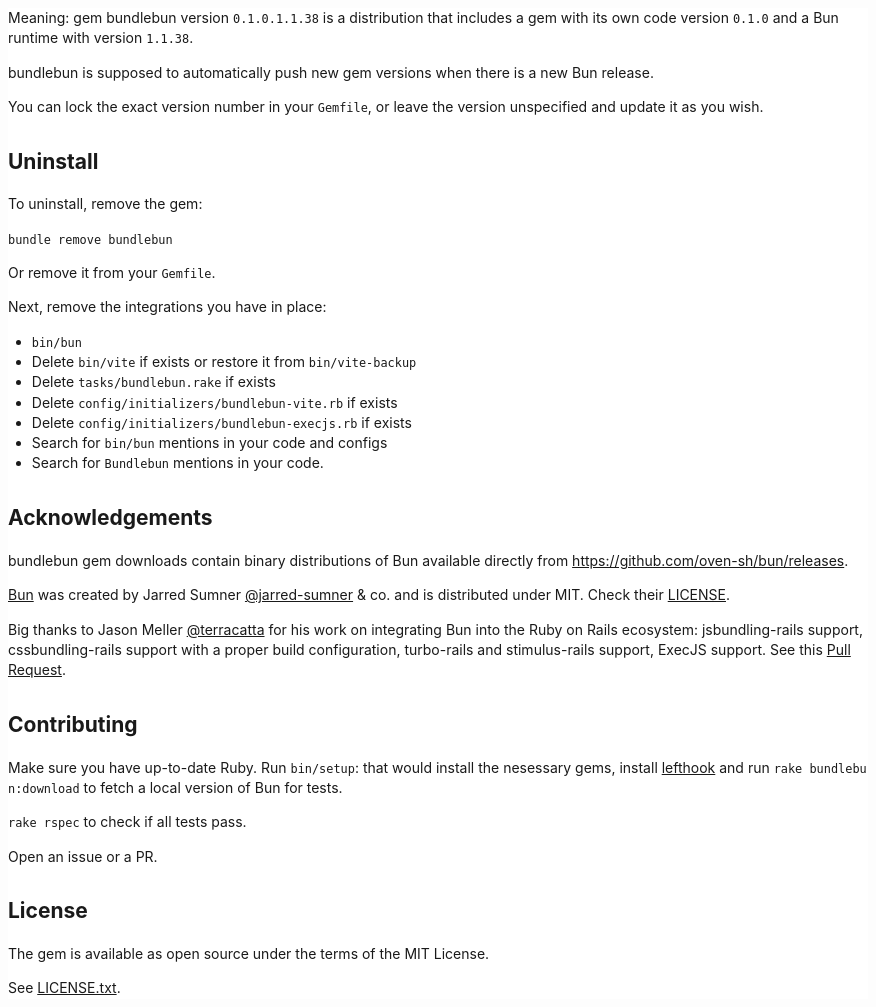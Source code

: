 Meaning: gem bundlebun version `0.1.0.1.1.38` is a distribution that includes a gem with its own code version `0.1.0` and a Bun runtime with version `1.1.38`.

bundlebun is supposed to automatically push new gem versions when there is a new Bun release.

You can lock the exact version number in your `Gemfile`, or leave the version unspecified and update it as you wish.

## Uninstall

To uninstall, remove the gem:

```sh
bundle remove bundlebun
```

Or remove it from your `Gemfile`.

Next, remove the integrations you have in place:

- `bin/bun`
- Delete `bin/vite` if exists or restore it from `bin/vite-backup`
- Delete `tasks/bundlebun.rake` if exists
- Delete `config/initializers/bundlebun-vite.rb` if exists
- Delete `config/initializers/bundlebun-execjs.rb` if exists
- Search for `bin/bun` mentions in your code and configs
- Search for `Bundlebun` mentions in your code.

## Acknowledgements

bundlebun gem downloads contain binary distributions of Bun available directly from https://github.com/oven-sh/bun/releases.

[Bun](https://bun.sh) was created by Jarred Sumner [@jarred-sumner](https://github.com/jarred-sumner) & co. and is distributed under MIT. Check their [LICENSE](https://github.com/oven-sh/bun/blob/main/LICENSE.md).

Big thanks to Jason Meller [@terracatta](https://github.com/terracatta) for his work on integrating Bun into the Ruby on Rails ecosystem: jsbundling-rails support, cssbundling-rails support with a proper build configuration, turbo-rails and stimulus-rails support, ExecJS support. See this [Pull Request](https://github.com/rails/rails/pull/49241).

## Contributing

Make sure you have up-to-date Ruby. Run `bin/setup`: that would install the nesessary gems, install [lefthook](https://github.com/evilmartians/lefthook) and run `rake bundlebun:download` to fetch a local version of Bun for tests.

`rake rspec` to check if all tests pass.

Open an issue or a PR.

## License

The gem is available as open source under the terms of the MIT License.

See [LICENSE.txt](LICENSE.txt).
